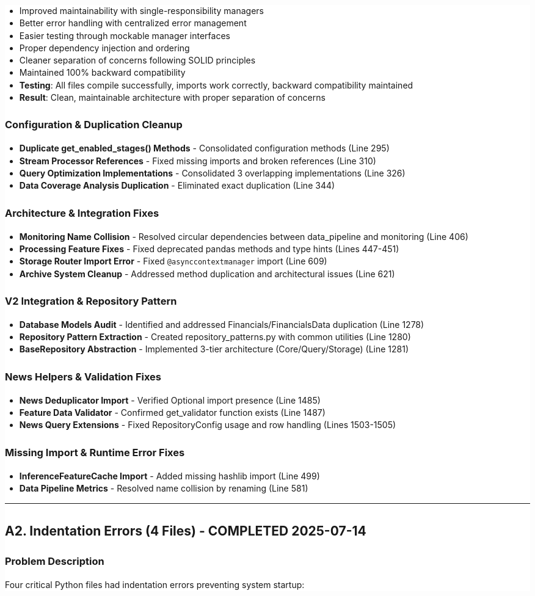   - Improved maintainability with single-responsibility managers
  - Better error handling with centralized error management
  - Easier testing through mockable manager interfaces
  - Proper dependency injection and ordering
  - Cleaner separation of concerns following SOLID principles
  - Maintained 100% backward compatibility
- **Testing**: All files compile successfully, imports work correctly, backward compatibility maintained
- **Result**: Clean, maintainable architecture with proper separation of concerns

### Configuration & Duplication Cleanup

- **Duplicate get_enabled_stages() Methods** - Consolidated configuration methods (Line 295)
- **Stream Processor References** - Fixed missing imports and broken references (Line 310)
- **Query Optimization Implementations** - Consolidated 3 overlapping implementations (Line 326)
- **Data Coverage Analysis Duplication** - Eliminated exact duplication (Line 344)

### Architecture & Integration Fixes

- **Monitoring Name Collision** - Resolved circular dependencies between data_pipeline and monitoring (Line 406)
- **Processing Feature Fixes** - Fixed deprecated pandas methods and type hints (Lines 447-451)
- **Storage Router Import Error** - Fixed `@asynccontextmanager` import (Line 609)
- **Archive System Cleanup** - Addressed method duplication and architectural issues (Line 621)

### V2 Integration & Repository Pattern

- **Database Models Audit** - Identified and addressed Financials/FinancialsData duplication (Line 1278)
- **Repository Pattern Extraction** - Created repository_patterns.py with common utilities (Line 1280)
- **BaseRepository Abstraction** - Implemented 3-tier architecture (Core/Query/Storage) (Line 1281)

### News Helpers & Validation Fixes

- **News Deduplicator Import** - Verified Optional import presence (Line 1485)
- **Feature Data Validator** - Confirmed get_validator function exists (Line 1487)
- **News Query Extensions** - Fixed RepositoryConfig usage and row handling (Lines 1503-1505)

### Missing Import & Runtime Error Fixes

- **InferenceFeatureCache Import** - Added missing hashlib import (Line 499)
- **Data Pipeline Metrics** - Resolved name collision by renaming (Line 581)

---

## **A2. Indentation Errors (4 Files) - COMPLETED 2025-07-14**

### **Problem Description**

Four critical Python files had indentation errors preventing system startup:
